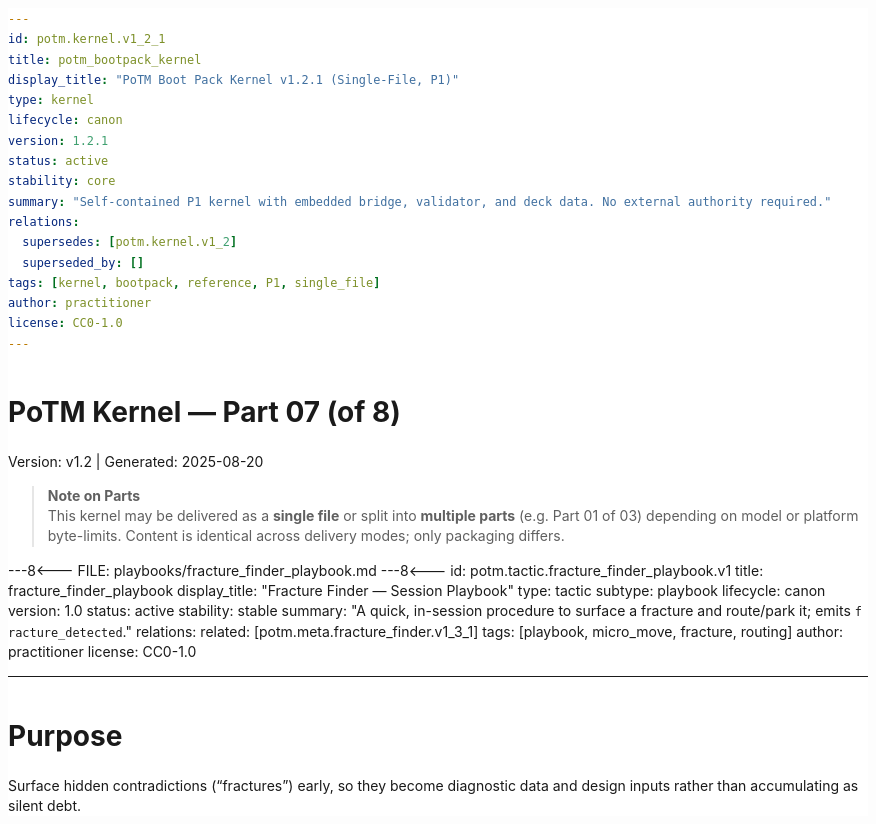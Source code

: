 ```yaml
---
id: potm.kernel.v1_2_1
title: potm_bootpack_kernel
display_title: "PoTM Boot Pack Kernel v1.2.1 (Single-File, P1)"
type: kernel 
lifecycle: canon
version: 1.2.1
status: active
stability: core
summary: "Self-contained P1 kernel with embedded bridge, validator, and deck data. No external authority required."
relations:
  supersedes: [potm.kernel.v1_2]
  superseded_by: []
tags: [kernel, bootpack, reference, P1, single_file]
author: practitioner
license: CC0-1.0
---
```

# PoTM Kernel — Part 07 (of 8)
Version: v1.2 | Generated: 2025-08-20

> **Note on Parts**  
> This kernel may be delivered as a **single file** or split into **multiple parts** (e.g. Part 01 of 03) depending on model or platform byte-limits. Content is identical across delivery modes; only packaging differs.

---8<--- FILE: playbooks/fracture_finder_playbook.md ---8<---
id: potm.tactic.fracture_finder_playbook.v1
title: fracture_finder_playbook
display_title: "Fracture Finder — Session Playbook"
type: tactic
subtype: playbook
lifecycle: canon
version: 1.0
status: active
stability: stable
summary: "A quick, in-session procedure to surface a fracture and route/park it; emits `fracture_detected`."
relations:
  related: [potm.meta.fracture_finder.v1_3_1]
tags: [playbook, micro_move, fracture, routing]
author: practitioner
license: CC0-1.0

---

# Purpose
Surface hidden contradictions (“fractures”) early, so they become diagnostic data and design inputs rather than accumulating as silent debt.
